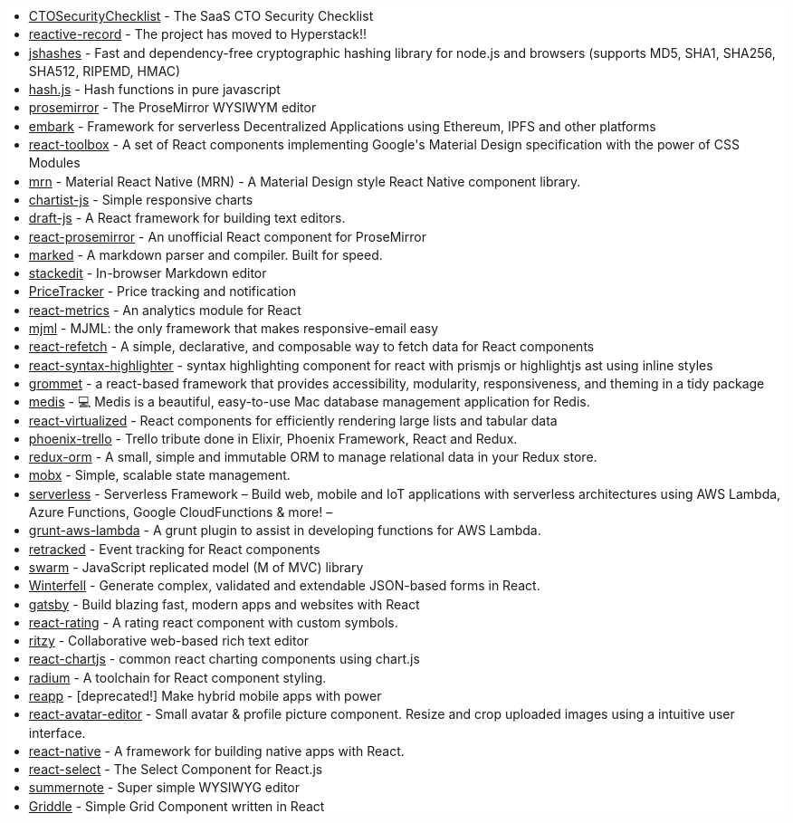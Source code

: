 - [CTOSecurityChecklist](https://github.com/sqreen/CTOSecurityChecklist) - The SaaS CTO Security Checklist
- [reactive-record](https://github.com/ruby-hyperloop/reactive-record) - The project has moved to Hyperstack!!
- [jshashes](https://github.com/h2non/jshashes) - Fast and dependency-free cryptographic hashing library for node.js and browsers (supports MD5, SHA1, SHA256, SHA512, RIPEMD, HMAC)
- [hash.js](https://github.com/indutny/hash.js) - Hash functions in pure javascript
- [prosemirror](https://github.com/ProseMirror/prosemirror) - The ProseMirror WYSIWYM editor
- [embark](https://github.com/embarklabs/embark) - Framework for serverless Decentralized Applications using Ethereum, IPFS and other platforms
- [react-toolbox](https://github.com/react-toolbox/react-toolbox) - A set of React components implementing Google's Material Design specification with the power of CSS Modules
- [mrn](https://github.com/binggg/mrn) - Material React Native (MRN) - A Material Design style React Native component library.
- [chartist-js](https://github.com/gionkunz/chartist-js) - Simple responsive charts
- [draft-js](https://github.com/facebook/draft-js) - A React framework for building text editors.
- [react-prosemirror](https://github.com/tgecho/react-prosemirror) - An unofficial React component for ProseMirror
- [marked](https://github.com/markedjs/marked) - A markdown parser and compiler. Built for speed.
- [stackedit](https://github.com/benweet/stackedit) - In-browser Markdown editor
- [PriceTracker](https://github.com/LenaBarinova/PriceTracker) - Price tracking and notification
- [react-metrics](https://github.com/nfl/react-metrics) - An analytics module for React
- [mjml](https://github.com/mjmlio/mjml) - MJML: the only framework that makes responsive-email easy
- [react-refetch](https://github.com/heroku/react-refetch) - A simple, declarative, and composable way to fetch data for React components
- [react-syntax-highlighter](https://github.com/conorhastings/react-syntax-highlighter) - syntax highlighting component for react with prismjs or highlightjs ast using inline styles
- [grommet](https://github.com/grommet/grommet) - a react-based framework that provides accessibility, modularity, responsiveness, and theming in a tidy package
- [medis](https://github.com/luin/medis) - 💻 Medis is a beautiful, easy-to-use Mac database management application for Redis.
- [react-virtualized](https://github.com/bvaughn/react-virtualized) - React components for efficiently rendering large lists and tabular data
- [phoenix-trello](https://github.com/bigardone/phoenix-trello) - Trello tribute done in Elixir, Phoenix Framework, React and Redux.
- [redux-orm](https://github.com/redux-orm/redux-orm) - A small, simple and immutable ORM to manage relational data in your Redux store.
- [mobx](https://github.com/mobxjs/mobx) - Simple, scalable state management.
- [serverless](https://github.com/serverless/serverless) - Serverless Framework – Build web, mobile and IoT applications with serverless architectures using AWS Lambda, Azure Functions, Google CloudFunctions & more! –
- [grunt-aws-lambda](https://github.com/Tim-B/grunt-aws-lambda) - A grunt plugin to assist in developing functions for AWS Lambda.
- [retracked](https://github.com/coursera/retracked) - Event tracking for React components
- [swarm](https://github.com/gritzko/swarm) - JavaScript replicated model (M of MVC) library
- [Winterfell](https://github.com/andrewhathaway/Winterfell) - Generate complex, validated and extendable JSON-based forms in React.
- [gatsby](https://github.com/gatsbyjs/gatsby) - Build blazing fast, modern apps and websites with React
- [react-rating](https://github.com/dreyescat/react-rating) - A rating react component with custom symbols.
- [ritzy](https://github.com/ritzyed/ritzy) - Collaborative web-based rich text editor
- [react-chartjs](https://github.com/reactjs/react-chartjs) - common react charting components using chart.js
- [radium](https://github.com/FormidableLabs/radium) - A toolchain for React component styling.
- [reapp](https://github.com/reapp/reapp) - [deprecated!] Make hybrid mobile apps with power
- [react-avatar-editor](https://github.com/mosch/react-avatar-editor) - Small avatar & profile picture component. Resize and crop uploaded images using a intuitive user interface.
- [react-native](https://github.com/facebook/react-native) - A framework for building native apps with React.
- [react-select](https://github.com/JedWatson/react-select) - The Select Component for React.js
- [summernote](https://github.com/summernote/summernote) - Super simple WYSIWYG editor
- [Griddle](https://github.com/GriddleGriddle/Griddle) - Simple Grid Component written in React